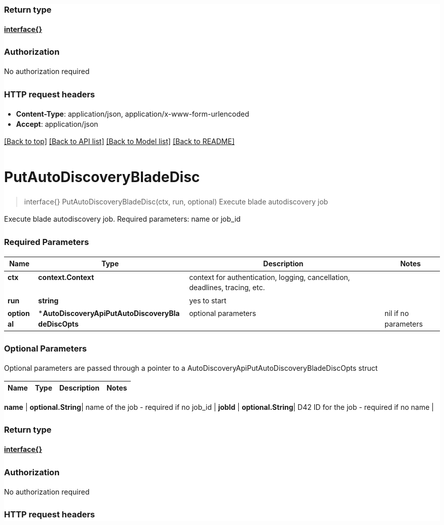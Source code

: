 ### Return type

[**interface{}**](interface{}.md)

### Authorization

No authorization required

### HTTP request headers

 - **Content-Type**: application/json, application/x-www-form-urlencoded
 - **Accept**: application/json

[[Back to top]](#) [[Back to API list]](../README.md#documentation-for-api-endpoints) [[Back to Model list]](../README.md#documentation-for-models) [[Back to README]](../README.md)

# **PutAutoDiscoveryBladeDisc**
> interface{} PutAutoDiscoveryBladeDisc(ctx, run, optional)
Execute blade autodiscovery job

Execute blade autodiscovery job. Required parameters: name or job_id

### Required Parameters

Name | Type | Description  | Notes
------------- | ------------- | ------------- | -------------
 **ctx** | **context.Context** | context for authentication, logging, cancellation, deadlines, tracing, etc.
  **run** | **string**| yes to start | 
 **optional** | ***AutoDiscoveryApiPutAutoDiscoveryBladeDiscOpts** | optional parameters | nil if no parameters

### Optional Parameters
Optional parameters are passed through a pointer to a AutoDiscoveryApiPutAutoDiscoveryBladeDiscOpts struct

Name | Type | Description  | Notes
------------- | ------------- | ------------- | -------------

 **name** | **optional.String**| name of the job - required if no job_id | 
 **jobId** | **optional.String**| D42 ID for the job - required if no name | 

### Return type

[**interface{}**](interface{}.md)

### Authorization

No authorization required

### HTTP request headers
